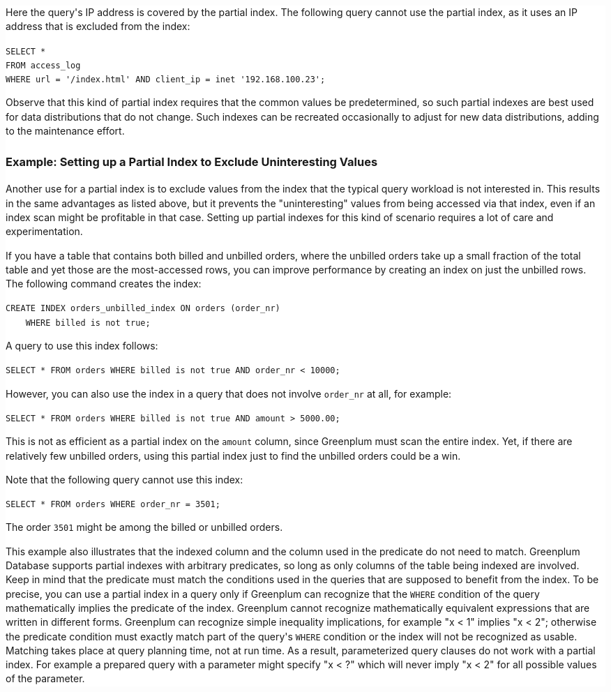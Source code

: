 Here the query's IP address is covered by the partial index. The following query cannot use the partial index, as it uses an IP address that is excluded from the index:

```
SELECT *
FROM access_log
WHERE url = '/index.html' AND client_ip = inet '192.168.100.23';
```

Observe that this kind of partial index requires that the common values be predetermined, so such partial indexes are best used for data distributions that do not change. Such indexes can be recreated occasionally to adjust for new data distributions, adding to the maintenance effort.

### <a id="partial_index_ex2"></a>Example: Setting up a Partial Index to Exclude Uninteresting Values

Another use for a partial index is to exclude values from the index that the typical query workload is not interested in. This results in the same advantages as listed above, but it prevents the "uninteresting" values from being accessed via that index, even if an index scan might be profitable in that case. Setting up partial indexes for this kind of scenario requires a lot of care and experimentation.

If you have a table that contains both billed and unbilled orders, where the unbilled orders take up a small fraction of the total table and yet those are the most-accessed rows, you can improve performance by creating an index on just the unbilled rows. The following command creates the index:

```
CREATE INDEX orders_unbilled_index ON orders (order_nr)
    WHERE billed is not true;
```

A query to use this index follows:

```
SELECT * FROM orders WHERE billed is not true AND order_nr < 10000;
```

However, you can also use the index in a query that does not involve `order_nr` at all, for example:

```
SELECT * FROM orders WHERE billed is not true AND amount > 5000.00;
```

This is not as efficient as a partial index on the `amount` column, since Greenplum must scan the entire index. Yet, if there are relatively few unbilled orders, using this partial index just to find the unbilled orders could be a win.

Note that the following query cannot use this index:

```
SELECT * FROM orders WHERE order_nr = 3501;
```

The order `3501` might be among the billed or unbilled orders.

This example also illustrates that the indexed column and the column used in the predicate do not need to match. Greenplum Database supports partial indexes with arbitrary predicates, so long as only columns of the table being indexed are involved. Keep in mind that the predicate must match the conditions used in the queries that are supposed to benefit from the index. To be precise, you can use a partial index in a query only if Greenplum can recognize that the `WHERE` condition of the query mathematically implies the predicate of the index. Greenplum cannot recognize mathematically equivalent expressions that are written in different forms. Greenplum can recognize simple inequality implications, for example "x < 1" implies "x < 2"; otherwise the predicate condition must exactly match part of the query's `WHERE` condition or the index will not be recognized as usable. Matching takes place at query planning time, not at run time. As a result, parameterized query clauses do not work with a partial index. For example a prepared query with a parameter might specify "x < ?" which will never imply "x < 2" for all possible values of the parameter.
